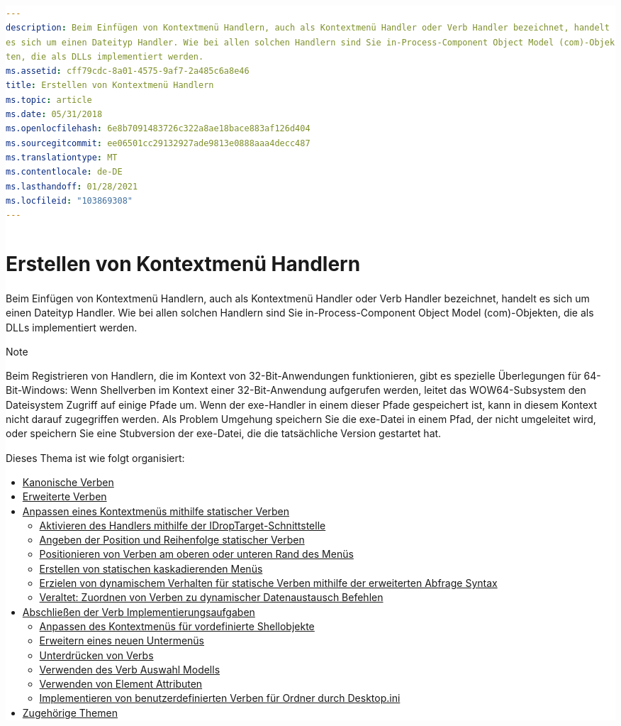 ```yaml
---
description: Beim Einfügen von Kontextmenü Handlern, auch als Kontextmenü Handler oder Verb Handler bezeichnet, handelt es sich um einen Dateityp Handler. Wie bei allen solchen Handlern sind Sie in-Process-Component Object Model (com)-Objekten, die als DLLs implementiert werden.
ms.assetid: cff79cdc-8a01-4575-9af7-2a485c6a8e46
title: Erstellen von Kontextmenü Handlern
ms.topic: article
ms.date: 05/31/2018
ms.openlocfilehash: 6e8b7091483726c322a8ae18bace883af126d404
ms.sourcegitcommit: ee06501cc29132927ade9813e0888aaa4decc487
ms.translationtype: MT
ms.contentlocale: de-DE
ms.lasthandoff: 01/28/2021
ms.locfileid: "103869308"
---
```

# <a name="creating-shortcut-menu-handlers"></a>Erstellen von Kontextmenü Handlern

Beim Einfügen von Kontextmenü Handlern, auch als Kontextmenü Handler oder Verb Handler bezeichnet, handelt es sich um einen Dateityp Handler. Wie bei allen solchen Handlern sind Sie in-Process-Component Object Model (com)-Objekten, die als DLLs implementiert werden.

> [!Note]  
> Beim Registrieren von Handlern, die im Kontext von 32-Bit-Anwendungen funktionieren, gibt es spezielle Überlegungen für 64-Bit-Windows: Wenn Shellverben im Kontext einer 32-Bit-Anwendung aufgerufen werden, leitet das WOW64-Subsystem den Dateisystem Zugriff auf einige Pfade um. Wenn der exe-Handler in einem dieser Pfade gespeichert ist, kann in diesem Kontext nicht darauf zugegriffen werden. Als Problem Umgehung speichern Sie die exe-Datei in einem Pfad, der nicht umgeleitet wird, oder speichern Sie eine Stubversion der exe-Datei, die die tatsächliche Version gestartet hat.

 

Dieses Thema ist wie folgt organisiert:

-   [Kanonische Verben](#canonical-verbs)
-   [Erweiterte Verben](#extended-verbs)
-   [Anpassen eines Kontextmenüs mithilfe statischer Verben](#customizing-a-shortcut-menu-using-static-verbs)
    -   [Aktivieren des Handlers mithilfe der IDropTarget-Schnittstelle](#activating-your-handler-using-the-idroptarget-interface)
    -   [Angeben der Position und Reihenfolge statischer Verben](#specifying-the-position-and-order-of-static-verbs)
    -   [Positionieren von Verben am oberen oder unteren Rand des Menüs](#positioning-verbs-at-the-top-or-bottom-of-the-menu)
    -   [Erstellen von statischen kaskadierenden Menüs](#creating-static-cascading-menus)
    -   [Erzielen von dynamischem Verhalten für statische Verben mithilfe der erweiterten Abfrage Syntax](#getting-dynamic-behavior-for-static-verbs-by-using-advanced-query-syntax)
    -   [Veraltet: Zuordnen von Verben zu dynamischer Datenaustausch Befehlen](#deprecated-associating-verbs-with-dynamic-data-exchange-commands)
-   [Abschließen der Verb Implementierungsaufgaben](#completing-verb-implementation-tasks)
    -   [Anpassen des Kontextmenüs für vordefinierte Shellobjekte](#customizing-the-shortcut-menu-for-predefined-shell-objects)
    -   [Erweitern eines neuen Untermenüs](#extending-a-new-submenu)
    -   [Unterdrücken von Verbs](#suppressing-verbs-and-controlling-visibility)
    -   [Verwenden des Verb Auswahl Modells](#employing-the-verb-selection-model)
    -   [Verwenden von Element Attributen](#using-item-attributes)
    -   [Implementieren von benutzerdefinierten Verben für Ordner durch Desktop.ini](#implementing-custom-verbs-for-folders-through-desktopini)
-   [Zugehörige Themen](#related-topics)

